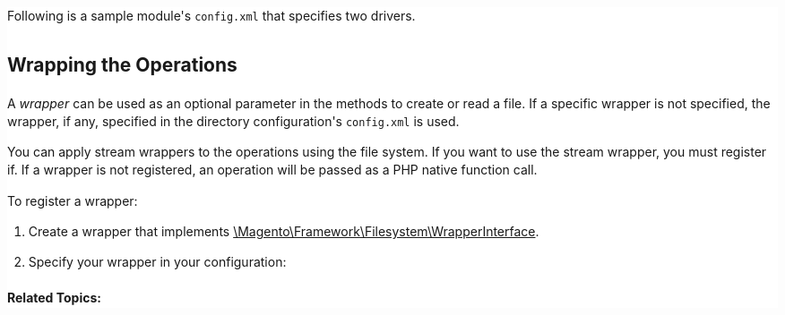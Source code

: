 Following is a sample module's `config.xml` that specifies two drivers.

<script src="https://gist.github.com/xcomSteveJohnson/41fda43194008c1717e4.js"></script>

## Wrapping the Operations

A _wrapper_ can be used as an optional parameter in the methods to create or read a file. If a specific wrapper is not specified, the wrapper, if any, specified in the directory configuration's `config.xml` is used.

You can apply stream wrappers to the operations using the file system. If you want to use the stream wrapper, you must register if. If a wrapper is not registered, an operation will be passed as a PHP native function call.

To register a wrapper:

1.	Create a wrapper that implements <a href="{{ site.mage2000url }}lib/internal/Magento/Framework/Filesystem/WrapperInterface.php" target="_blank">\Magento\Framework\Filesystem\WrapperInterface</a>.
<script src="https://gist.github.com/xcomSteveJohnson/ac0a88ea47bb7316865f.js"></script>

2.	Specify your wrapper in your configuration:
<script src="https://gist.github.com/xcomSteveJohnson/53b0f770e3be086c780c.js"></script>


#### Related Topics:

